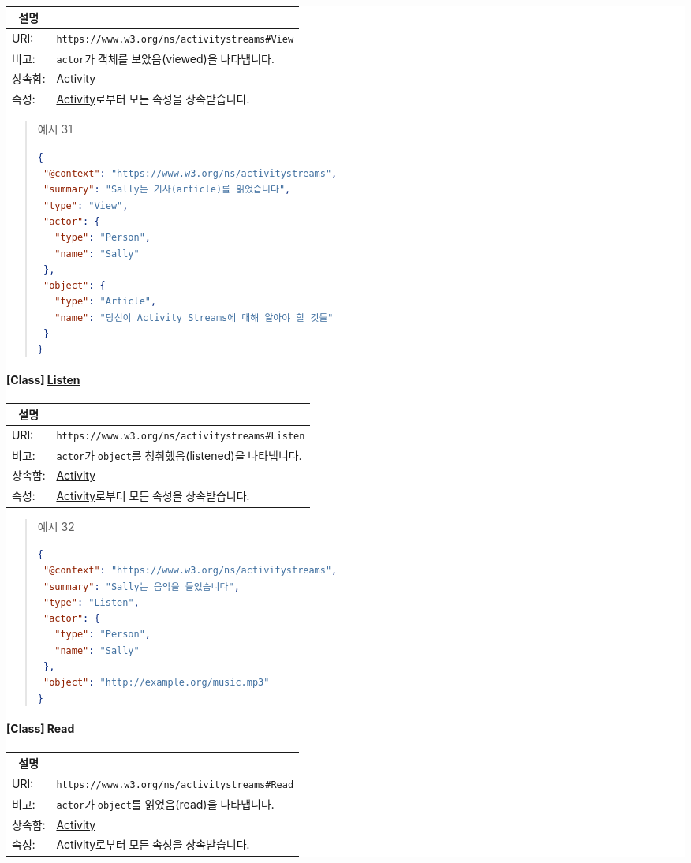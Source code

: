 설명| |
--|--
URI: | `https://www.w3.org/ns/activitystreams#View`
비고: | `actor`가 객체를 보았음(viewed)을 나타냅니다.
상속함: | [Activity](#class-activity)
속성: | [Activity](#class-activity)로부터 모든 속성을 상속받습니다.

>예시 31
>
>```json
>{
>  "@context": "https://www.w3.org/ns/activitystreams",
>  "summary": "Sally는 기사(article)를 읽었습니다",
>  "type": "View",
>  "actor": {
>    "type": "Person",
>    "name": "Sally"
>  },
>  "object": {
>    "type": "Article",
>    "name": "당신이 Activity Streams에 대해 알아야 할 것들"
>  }
>}
>```

#### [Class] [Listen](#31-액티비티-타입-activity-types)

설명| |
--|--
URI: | `https://www.w3.org/ns/activitystreams#Listen`
비고: | `actor`가 `object`를 청취했음(listened)을 나타냅니다.
상속함: | [Activity](#class-activity)
속성: | [Activity](#class-activity)로부터 모든 속성을 상속받습니다.

>예시 32
>
>```json
>{
>  "@context": "https://www.w3.org/ns/activitystreams",
>  "summary": "Sally는 음악을 들었습니다",
>  "type": "Listen",
>  "actor": {
>    "type": "Person",
>    "name": "Sally"
>  },
>  "object": "http://example.org/music.mp3"
>}
>```

#### [Class] [Read](#31-액티비티-타입-activity-types)

설명| |
--|--
URI: | `https://www.w3.org/ns/activitystreams#Read`
비고: | `actor`가 `object`를 읽었음(read)을 나타냅니다.
상속함: | [Activity](#class-activity)
속성: | [Activity](#class-activity)로부터 모든 속성을 상속받습니다.
